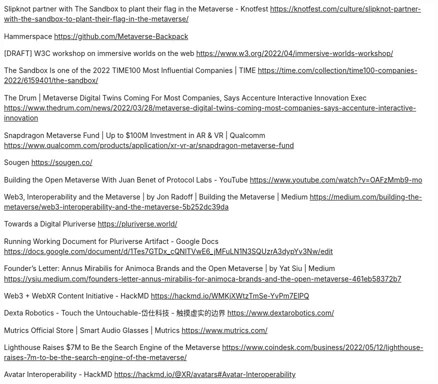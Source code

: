 Slipknot partner with The Sandbox to plant their flag in the Metaverse - Knotfest
https://knotfest.com/culture/slipknot-partner-with-the-sandbox-to-plant-their-flag-in-the-metaverse/

Hammerspace
https://github.com/Metaverse-Backpack

[DRAFT] W3C workshop on immersive worlds on the web
https://www.w3.org/2022/04/immersive-worlds-workshop/

The Sandbox Is one of the 2022 TIME100 Most Influential Companies | TIME
https://time.com/collection/time100-companies-2022/6159401/the-sandbox/

The Drum | Metaverse Digital Twins Coming For Most Companies, Says Accenture Interactive Innovation Exec
https://www.thedrum.com/news/2022/03/28/metaverse-digital-twins-coming-most-companies-says-accenture-interactive-innovation

Snapdragon Metaverse Fund | Up to $100M Investment in AR & VR | Qualcomm
https://www.qualcomm.com/products/application/xr-vr-ar/snapdragon-metaverse-fund

Sougen
https://sougen.co/

Building the Open Metaverse With Juan Benet of Protocol Labs - YouTube
https://www.youtube.com/watch?v=OAFzMmb9-mo

Web3, Interoperability and the Metaverse | by Jon Radoff | Building the Metaverse | Medium
https://medium.com/building-the-metaverse/web3-interoperability-and-the-metaverse-5b252dc39da

Towards a Digital Pluriverse
https://pluriverse.world/

Running Working Document for Pluriverse Artifact - Google Docs
https://docs.google.com/document/d/1Tes7GTDx_cQNlTVwE6_jMFuLN1N3SQUzrA3dypYv3Nw/edit

Founder’s Letter: Annus Mirabilis for Animoca Brands and the Open Metaverse | by Yat Siu | Medium
https://ysiu.medium.com/founders-letter-annus-mirabilis-for-animoca-brands-and-the-open-metaverse-461eb58372b7

Web3 + WebXR Content Initiative - HackMD
https://hackmd.io/WMKjXWtzTmSe-YvPm7ElPQ

Dexta Robotics - Touch the Untouchable-岱仕科技 - 触摸虚实的边界
https://www.dextarobotics.com/

Mutrics Official Store | Smart Audio Glasses | Mutrics
https://www.mutrics.com/

Lighthouse Raises $7M to Be the Search Engine of the Metaverse
https://www.coindesk.com/business/2022/05/12/lighthouse-raises-7m-to-be-the-search-engine-of-the-metaverse/

Avatar Interoperability - HackMD
https://hackmd.io/@XR/avatars#Avatar-Interoperability

